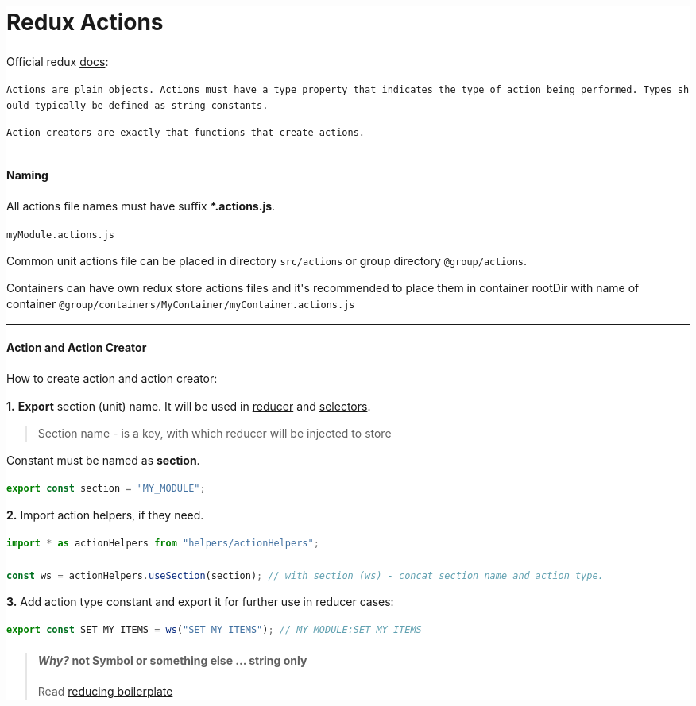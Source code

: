 Redux Actions
=============

Official redux [docs](https://redux.js.org/basics/actions):

```
Actions are plain objects. Actions must have a type property that indicates the type of action being performed. Types should typically be defined as string constants.
```
```
Action creators are exactly that—functions that create actions.
```
---------

#### Naming

All actions file names must have suffix __*.actions.js__.

```
myModule.actions.js
```

Common unit actions file can be placed in directory `src/actions` or group directory `@group/actions`.

Containers can have own redux store actions files and it's recommended to place them in container rootDir with name of container `@group/containers/MyContainer/myContainer.actions.js`

---------

#### Action and Action Creator

How to create action and action creator:

__1.__ __Export__ section (unit) name. It will be used in [reducer](https://confluence.ds.network/display/FW/Redux+Reducer) and [selectors](https://confluence.ds.network/display/FW/Redux+Selectors).

> Section name - is a key, with which reducer will be injected to store

Constant must be named as __section__.

 ```javascript
 export const section = "MY_MODULE";
 ```

__2.__ Import action helpers, if they need.

 ```javascript
import * as actionHelpers from "helpers/actionHelpers";

const ws = actionHelpers.useSection(section); // with section (ws) - concat section name and action type.
 ```

__3.__ Add action type constant and export it for further use in reducer cases:
```javascript
export const SET_MY_ITEMS = ws("SET_MY_ITEMS"); // MY_MODULE:SET_MY_ITEMS
```

> #### _Why?_ not Symbol or something else ... string only
> Read [reducing boilerplate](https://redux.js.org/recipes/reducing-boilerplate)
